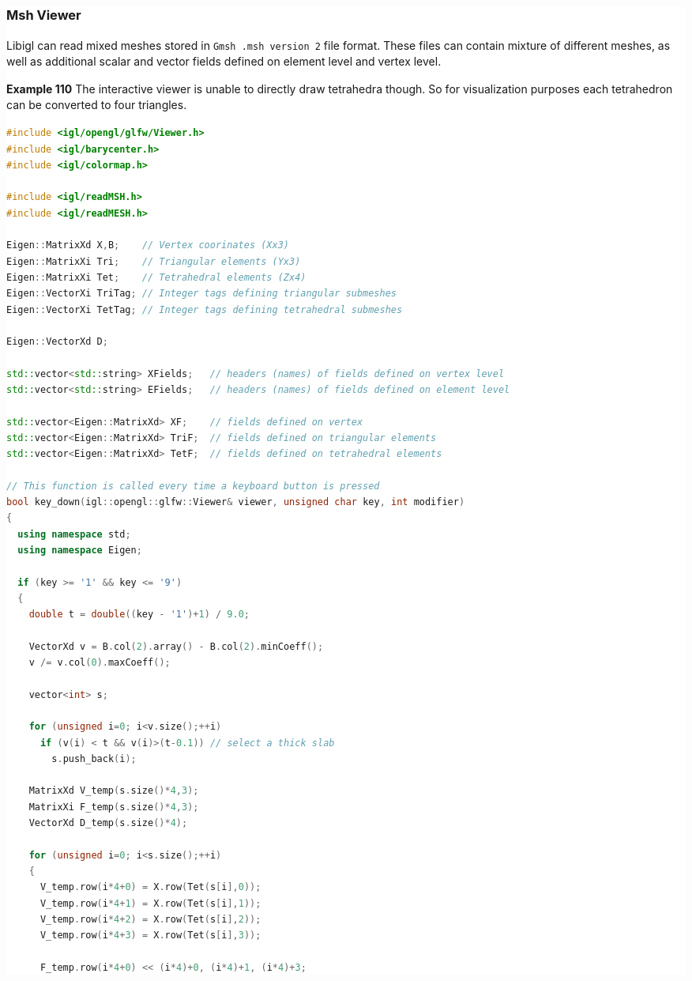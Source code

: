 ### Msh Viewer

Libigl can read mixed meshes stored in `Gmsh .msh version 2` file format. These files can contain mixture of different meshes, as well as additional scalar and vector fields defined on element level and vertex level.

**Example 110**
The interactive viewer is unable to directly draw tetrahedra though. So for visualization purposes each tetrahedron can be converted to four triangles.

```cpp
#include <igl/opengl/glfw/Viewer.h>
#include <igl/barycenter.h>
#include <igl/colormap.h>

#include <igl/readMSH.h>
#include <igl/readMESH.h>

Eigen::MatrixXd X,B;    // Vertex coorinates (Xx3)
Eigen::MatrixXi Tri;    // Triangular elements (Yx3)
Eigen::MatrixXi Tet;    // Tetrahedral elements (Zx4)
Eigen::VectorXi TriTag; // Integer tags defining triangular submeshes
Eigen::VectorXi TetTag; // Integer tags defining tetrahedral submeshes

Eigen::VectorXd D;

std::vector<std::string> XFields;   // headers (names) of fields defined on vertex level
std::vector<std::string> EFields;   // headers (names) of fields defined on element level

std::vector<Eigen::MatrixXd> XF;    // fields defined on vertex
std::vector<Eigen::MatrixXd> TriF;  // fields defined on triangular elements
std::vector<Eigen::MatrixXd> TetF;  // fields defined on tetrahedral elements

// This function is called every time a keyboard button is pressed
bool key_down(igl::opengl::glfw::Viewer& viewer, unsigned char key, int modifier)
{
  using namespace std;
  using namespace Eigen;

  if (key >= '1' && key <= '9')
  {
    double t = double((key - '1')+1) / 9.0;

    VectorXd v = B.col(2).array() - B.col(2).minCoeff();
    v /= v.col(0).maxCoeff();

    vector<int> s;

    for (unsigned i=0; i<v.size();++i)
      if (v(i) < t && v(i)>(t-0.1)) // select a thick slab
        s.push_back(i);

    MatrixXd V_temp(s.size()*4,3);
    MatrixXi F_temp(s.size()*4,3);
    VectorXd D_temp(s.size()*4);

    for (unsigned i=0; i<s.size();++i)
    {
      V_temp.row(i*4+0) = X.row(Tet(s[i],0));
      V_temp.row(i*4+1) = X.row(Tet(s[i],1));
      V_temp.row(i*4+2) = X.row(Tet(s[i],2));
      V_temp.row(i*4+3) = X.row(Tet(s[i],3));

      F_temp.row(i*4+0) << (i*4)+0, (i*4)+1, (i*4)+3;
```